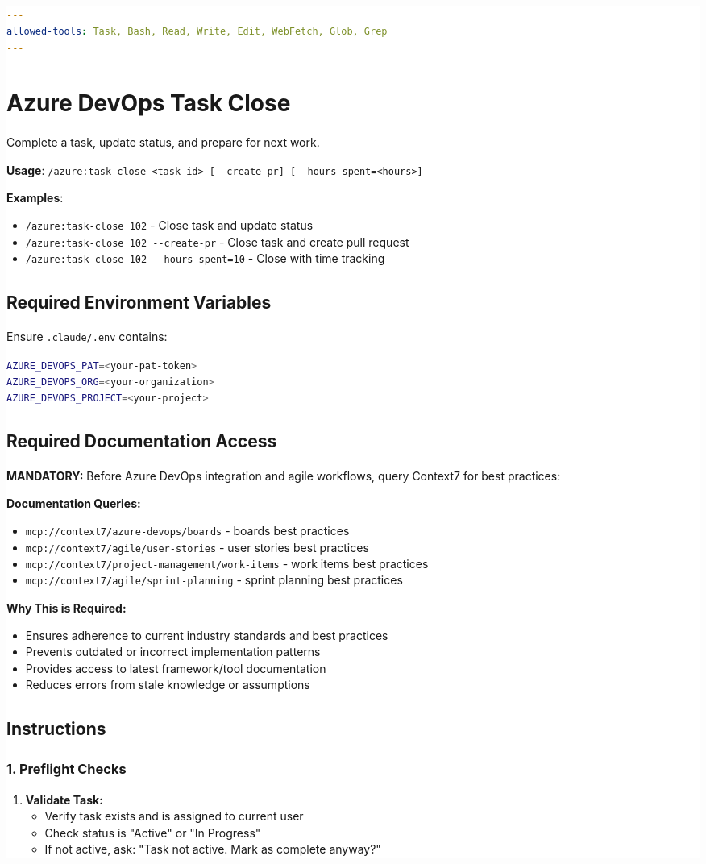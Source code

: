 ```yaml
---
allowed-tools: Task, Bash, Read, Write, Edit, WebFetch, Glob, Grep
---
```


# Azure DevOps Task Close

Complete a task, update status, and prepare for next work.

**Usage**: `/azure:task-close <task-id> [--create-pr] [--hours-spent=<hours>]`

**Examples**:
- `/azure:task-close 102` - Close task and update status
- `/azure:task-close 102 --create-pr` - Close task and create pull request
- `/azure:task-close 102 --hours-spent=10` - Close with time tracking

## Required Environment Variables

Ensure `.claude/.env` contains:

```bash
AZURE_DEVOPS_PAT=<your-pat-token>
AZURE_DEVOPS_ORG=<your-organization>
AZURE_DEVOPS_PROJECT=<your-project>
```

## Required Documentation Access

**MANDATORY:** Before Azure DevOps integration and agile workflows, query Context7 for best practices:

**Documentation Queries:**
- `mcp://context7/azure-devops/boards` - boards best practices
- `mcp://context7/agile/user-stories` - user stories best practices
- `mcp://context7/project-management/work-items` - work items best practices
- `mcp://context7/agile/sprint-planning` - sprint planning best practices

**Why This is Required:**
- Ensures adherence to current industry standards and best practices
- Prevents outdated or incorrect implementation patterns
- Provides access to latest framework/tool documentation
- Reduces errors from stale knowledge or assumptions


## Instructions

### 1. Preflight Checks

1. **Validate Task:**
   - Verify task exists and is assigned to current user
   - Check status is "Active" or "In Progress"
   - If not active, ask: "Task not active. Mark as complete anyway?"
